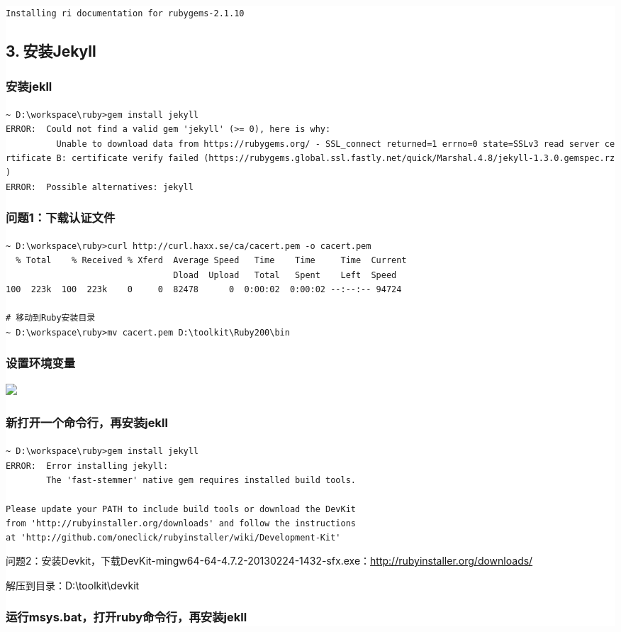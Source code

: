 ```{bash}
Installing ri documentation for rubygems-2.1.10
```

## 3. 安装Jekyll

### 安装jekll

```{bash}
~ D:\workspace\ruby>gem install jekyll
ERROR:  Could not find a valid gem 'jekyll' (>= 0), here is why:
          Unable to download data from https://rubygems.org/ - SSL_connect returned=1 errno=0 state=SSLv3 read server ce
rtificate B: certificate verify failed (https://rubygems.global.ssl.fastly.net/quick/Marshal.4.8/jekyll-1.3.0.gemspec.rz
)
ERROR:  Possible alternatives: jekyll
```

### 问题1：下载认证文件

```{bash}
~ D:\workspace\ruby>curl http://curl.haxx.se/ca/cacert.pem -o cacert.pem
  % Total    % Received % Xferd  Average Speed   Time    Time     Time  Current
                                 Dload  Upload   Total   Spent    Left  Speed
100  223k  100  223k    0     0  82478      0  0:00:02  0:00:02 --:--:-- 94724

# 移动到Ruby安装目录
~ D:\workspace\ruby>mv cacert.pem D:\toolkit\Ruby200\bin
```

### 设置环境变量

![](http://blog.fens.me/wp-content/uploads/2013/11/ruby-ssl.png)

### 新打开一个命令行，再安装jekll

```{ba }
~ D:\workspace\ruby>gem install jekyll
ERROR:  Error installing jekyll:
        The 'fast-stemmer' native gem requires installed build tools.

Please update your PATH to include build tools or download the DevKit
from 'http://rubyinstaller.org/downloads' and follow the instructions
at 'http://github.com/oneclick/rubyinstaller/wiki/Development-Kit'
```

问题2：安装Devkit，下载DevKit-mingw64-64-4.7.2-20130224-1432-sfx.exe：http://rubyinstaller.org/downloads/

解压到目录：D:\toolkit\devkit

### 运行msys.bat，打开ruby命令行，再安装jekll
